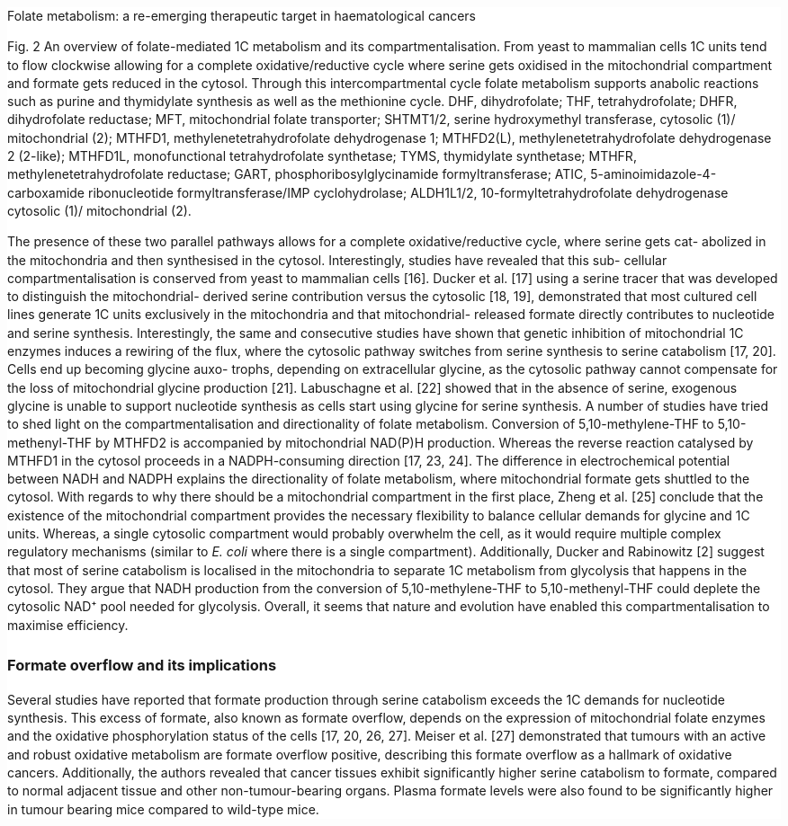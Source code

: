 Folate metabolism: a re-emerging therapeutic target in haematological cancers

Fig. 2 An overview of folate-mediated 1C metabolism and its compartmentalisation. From yeast to mammalian cells 1C units tend to flow clockwise allowing for a complete oxidative/reductive cycle where serine gets oxidised in the mitochondrial compartment and formate gets reduced in the cytosol. Through this intercompartmental cycle folate metabolism supports anabolic reactions such as purine and thymidylate synthesis as well as the methionine cycle. DHF, dihydrofolate; THF, tetrahydrofolate; DHFR, dihydrofolate reductase; MFT, mitochondrial folate transporter; SHTMT1/2, serine hydroxymethyl transferase, cytosolic (1)/ mitochondrial (2); MTHFD1, methylenetetrahydrofolate dehydrogenase 1; MTHFD2(L), methylenetetrahydrofolate dehydrogenase 2 (2-like); MTHFD1L, monofunctional tetrahydrofolate synthetase; TYMS, thymidylate synthetase; MTHFR, methylenetetrahydrofolate reductase; GART, phosphoribosylglycinamide formyltransferase; ATIC, 5-aminoimidazole-4-carboxamide ribonucleotide formyltransferase/IMP cyclohydrolase; ALDH1L1/2, 10-formyltetrahydrofolate dehydrogenase cytosolic (1)/ mitochondrial (2).

The presence of these two parallel pathways allows for a complete oxidative/reductive cycle, where serine gets cat- abolized in the mitochondria and then synthesised in the cytosol. Interestingly, studies have revealed that this sub- cellular compartmentalisation is conserved from yeast to mammalian cells [16]. Ducker et al. [17] using a serine tracer that was developed to distinguish the mitochondrial- derived serine contribution versus the cytosolic [18, 19], demonstrated that most cultured cell lines generate 1C units exclusively in the mitochondria and that mitochondrial- released formate directly contributes to nucleotide and serine synthesis. Interestingly, the same and consecutive studies have shown that genetic inhibition of mitochondrial 1C enzymes induces a rewiring of the flux, where the cytosolic pathway switches from serine synthesis to serine catabolism [17, 20]. Cells end up becoming glycine auxo- trophs, depending on extracellular glycine, as the cytosolic pathway cannot compensate for the loss of mitochondrial glycine production [21]. Labuschagne et al. [22] showed that in the absence of serine, exogenous glycine is unable to support nucleotide synthesis as cells start using glycine for serine synthesis.
A number of studies have tried to shed light on the compartmentalisation and directionality of folate metabolism. Conversion of 5,10-methylene-THF to 5,10-methenyl-THF by MTHFD2 is accompanied by mitochondrial NAD(P)H production. Whereas the reverse reaction catalysed by MTHFD1 in the cytosol proceeds in a NADPH-consuming direction [17, 23, 24]. The difference in electrochemical potential between NADH and NADPH explains the directionality of folate metabolism, where mitochondrial formate gets shuttled to the cytosol. With regards to why there should be a mitochondrial compartment in the first place, Zheng et al. [25] conclude that the existence of the mitochondrial compartment provides the necessary flexibility to balance cellular demands for glycine and 1C units. Whereas, a single cytosolic compartment would probably overwhelm the cell, as it would require multiple complex regulatory mechanisms (similar to *E. coli* where there is a single compartment). Additionally, Ducker and Rabinowitz [2] suggest that most of serine catabolism is localised in the mitochondria to separate 1C metabolism from glycolysis that happens in the cytosol. They argue that NADH production from the conversion of 5,10-methylene-THF to 5,10-methenyl-THF could deplete the cytosolic NAD⁺ pool needed for glycolysis. Overall, it seems that nature and evolution have enabled this compartmentalisation to maximise efficiency.

### Formate overflow and its implications

Several studies have reported that formate production through serine catabolism exceeds the 1C demands for nucleotide synthesis. This excess of formate, also known as formate overflow, depends on the expression of mitochondrial folate enzymes and the oxidative phosphorylation status of the cells [17, 20, 26, 27]. Meiser et al. [27] demonstrated that tumours with an active and robust oxidative metabolism are formate overflow positive, describing this formate overflow as a hallmark of oxidative cancers. Additionally, the authors revealed that cancer tissues exhibit significantly higher serine catabolism to formate, compared to normal adjacent tissue and other non-tumour-bearing organs. Plasma formate levels were also found to be significantly higher in tumour bearing mice compared to wild-type mice.
